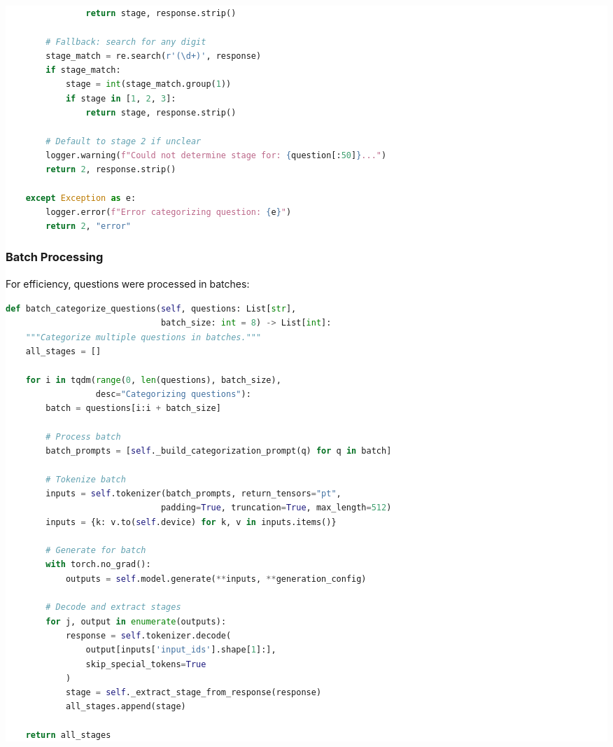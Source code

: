 ```python
                return stage, response.strip()
        
        # Fallback: search for any digit
        stage_match = re.search(r'(\d+)', response)
        if stage_match:
            stage = int(stage_match.group(1))
            if stage in [1, 2, 3]:
                return stage, response.strip()
        
        # Default to stage 2 if unclear
        logger.warning(f"Could not determine stage for: {question[:50]}...")
        return 2, response.strip()
        
    except Exception as e:
        logger.error(f"Error categorizing question: {e}")
        return 2, "error"
```

### Batch Processing

For efficiency, questions were processed in batches:

```python
def batch_categorize_questions(self, questions: List[str], 
                               batch_size: int = 8) -> List[int]:
    """Categorize multiple questions in batches."""
    all_stages = []
    
    for i in tqdm(range(0, len(questions), batch_size), 
                  desc="Categorizing questions"):
        batch = questions[i:i + batch_size]
        
        # Process batch
        batch_prompts = [self._build_categorization_prompt(q) for q in batch]
        
        # Tokenize batch
        inputs = self.tokenizer(batch_prompts, return_tensors="pt", 
                               padding=True, truncation=True, max_length=512)
        inputs = {k: v.to(self.device) for k, v in inputs.items()}
        
        # Generate for batch
        with torch.no_grad():
            outputs = self.model.generate(**inputs, **generation_config)
        
        # Decode and extract stages
        for j, output in enumerate(outputs):
            response = self.tokenizer.decode(
                output[inputs['input_ids'].shape[1]:], 
                skip_special_tokens=True
            )
            stage = self._extract_stage_from_response(response)
            all_stages.append(stage)
    
    return all_stages
```
